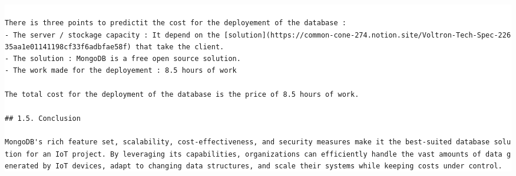 ```

There is three points to predictit the cost for the deployement of the database : 
- The server / stockage capacity : It depend on the [solution](https://common-cone-274.notion.site/Voltron-Tech-Spec-22635aa1e01141198cf33f6adbfae58f) that take the client.
- The solution : MongoDB is a free open source solution.
- The work made for the deployement : 8.5 hours of work

The total cost for the deployment of the database is the price of 8.5 hours of work.

## 1.5. Conclusion

MongoDB's rich feature set, scalability, cost-effectiveness, and security measures make it the best-suited database solution for an IoT project. By leveraging its capabilities, organizations can efficiently handle the vast amounts of data generated by IoT devices, adapt to changing data structures, and scale their systems while keeping costs under control.
